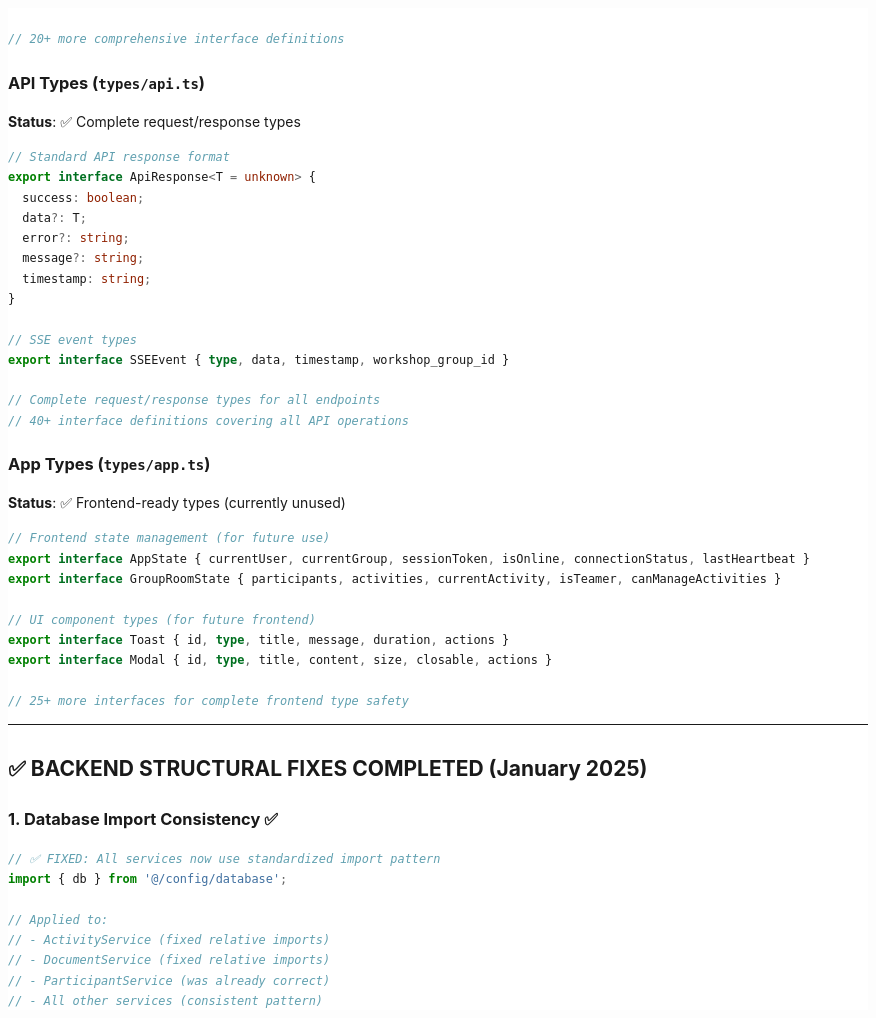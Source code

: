 ```typescript

// 20+ more comprehensive interface definitions
```

### API Types (`types/api.ts`)

**Status**: ✅ Complete request/response types

```typescript
// Standard API response format
export interface ApiResponse<T = unknown> {
  success: boolean;
  data?: T;
  error?: string;
  message?: string;
  timestamp: string;
}

// SSE event types
export interface SSEEvent { type, data, timestamp, workshop_group_id }

// Complete request/response types for all endpoints
// 40+ interface definitions covering all API operations
```

### App Types (`types/app.ts`)

**Status**: ✅ Frontend-ready types (currently unused)

```typescript
// Frontend state management (for future use)
export interface AppState { currentUser, currentGroup, sessionToken, isOnline, connectionStatus, lastHeartbeat }
export interface GroupRoomState { participants, activities, currentActivity, isTeamer, canManageActivities }

// UI component types (for future frontend)
export interface Toast { id, type, title, message, duration, actions }
export interface Modal { id, type, title, content, size, closable, actions }

// 25+ more interfaces for complete frontend type safety
```

---

## ✅ BACKEND STRUCTURAL FIXES COMPLETED (January 2025)

### 1. Database Import Consistency ✅

```typescript
// ✅ FIXED: All services now use standardized import pattern
import { db } from '@/config/database';

// Applied to:
// - ActivityService (fixed relative imports)
// - DocumentService (fixed relative imports) 
// - ParticipantService (was already correct)
// - All other services (consistent pattern)
```
